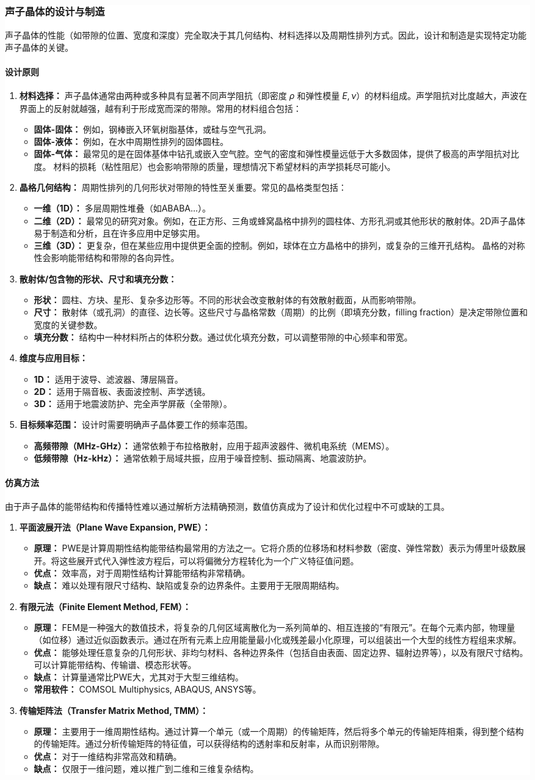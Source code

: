 
### 声子晶体的设计与制造

声子晶体的性能（如带隙的位置、宽度和深度）完全取决于其几何结构、材料选择以及周期性排列方式。因此，设计和制造是实现特定功能声子晶体的关键。

#### 设计原则

1.  **材料选择：**
    声子晶体通常由两种或多种具有显著不同声学阻抗（即密度 $\rho$ 和弹性模量 $E, \nu$）的材料组成。声学阻抗对比度越大，声波在界面上的反射就越强，越有利于形成宽而深的带隙。常用的材料组合包括：
    *   **固体-固体：** 例如，钢棒嵌入环氧树脂基体，或硅与空气孔洞。
    *   **固体-液体：** 例如，在水中周期性排列的固体圆柱。
    *   **固体-气体：** 最常见的是在固体基体中钻孔或嵌入空气腔。空气的密度和弹性模量远低于大多数固体，提供了极高的声学阻抗对比度。
    材料的损耗（粘性阻尼）也会影响带隙的质量，理想情况下希望材料的声学损耗尽可能小。

2.  **晶格几何结构：**
    周期性排列的几何形状对带隙的特性至关重要。常见的晶格类型包括：
    *   **一维（1D）：** 多层周期性堆叠（如ABABA...）。
    *   **二维（2D）：** 最常见的研究对象。例如，在正方形、三角或蜂窝晶格中排列的圆柱体、方形孔洞或其他形状的散射体。2D声子晶体易于制造和分析，且在许多应用中足够实用。
    *   **三维（3D）：** 更复杂，但在某些应用中提供更全面的控制。例如，球体在立方晶格中的排列，或复杂的三维开孔结构。
    晶格的对称性会影响能带结构和带隙的各向异性。

3.  **散射体/包含物的形状、尺寸和填充分数：**
    *   **形状：** 圆柱、方块、星形、复杂多边形等。不同的形状会改变散射体的有效散射截面，从而影响带隙。
    *   **尺寸：** 散射体（或孔洞）的直径、边长等。这些尺寸与晶格常数（周期）的比例（即填充分数，filling fraction）是决定带隙位置和宽度的关键参数。
    *   **填充分数：** 结构中一种材料所占的体积分数。通过优化填充分数，可以调整带隙的中心频率和带宽。

4.  **维度与应用目标：**
    *   **1D：** 适用于波导、滤波器、薄层隔音。
    *   **2D：** 适用于隔音板、表面波控制、声学透镜。
    *   **3D：** 适用于地震波防护、完全声学屏蔽（全带隙）。

5.  **目标频率范围：**
    设计时需要明确声子晶体要工作的频率范围。
    *   **高频带隙（MHz-GHz）：** 通常依赖于布拉格散射，应用于超声波器件、微机电系统（MEMS）。
    *   **低频带隙（Hz-kHz）：** 通常依赖于局域共振，应用于噪音控制、振动隔离、地震波防护。

#### 仿真方法

由于声子晶体的能带结构和传播特性难以通过解析方法精确预测，数值仿真成为了设计和优化过程中不可或缺的工具。

1.  **平面波展开法（Plane Wave Expansion, PWE）：**
    *   **原理：** PWE是计算周期性结构能带结构最常用的方法之一。它将介质的位移场和材料参数（密度、弹性常数）表示为傅里叶级数展开。将这些展开式代入弹性波方程后，可以将偏微分方程转化为一个广义特征值问题。
    *   **优点：** 效率高，对于周期性结构计算能带结构非常精确。
    *   **缺点：** 难以处理有限尺寸结构、缺陷或复杂的边界条件。主要用于无限周期结构。

2.  **有限元法（Finite Element Method, FEM）：**
    *   **原理：** FEM是一种强大的数值技术，将复杂的几何区域离散化为一系列简单的、相互连接的“有限元”。在每个元素内部，物理量（如位移）通过近似函数表示。通过在所有元素上应用能量最小化或残差最小化原理，可以组装出一个大型的线性方程组来求解。
    *   **优点：** 能够处理任意复杂的几何形状、非均匀材料、各种边界条件（包括自由表面、固定边界、辐射边界等），以及有限尺寸结构。可以计算能带结构、传输谱、模态形状等。
    *   **缺点：** 计算量通常比PWE大，尤其对于大型三维结构。
    *   **常用软件：** COMSOL Multiphysics, ABAQUS, ANSYS等。

3.  **传输矩阵法（Transfer Matrix Method, TMM）：**
    *   **原理：** 主要用于一维周期性结构。通过计算一个单元（或一个周期）的传输矩阵，然后将多个单元的传输矩阵相乘，得到整个结构的传输矩阵。通过分析传输矩阵的特征值，可以获得结构的透射率和反射率，从而识别带隙。
    *   **优点：** 对于一维结构非常高效和精确。
    *   **缺点：** 仅限于一维问题，难以推广到二维和三维复杂结构。
